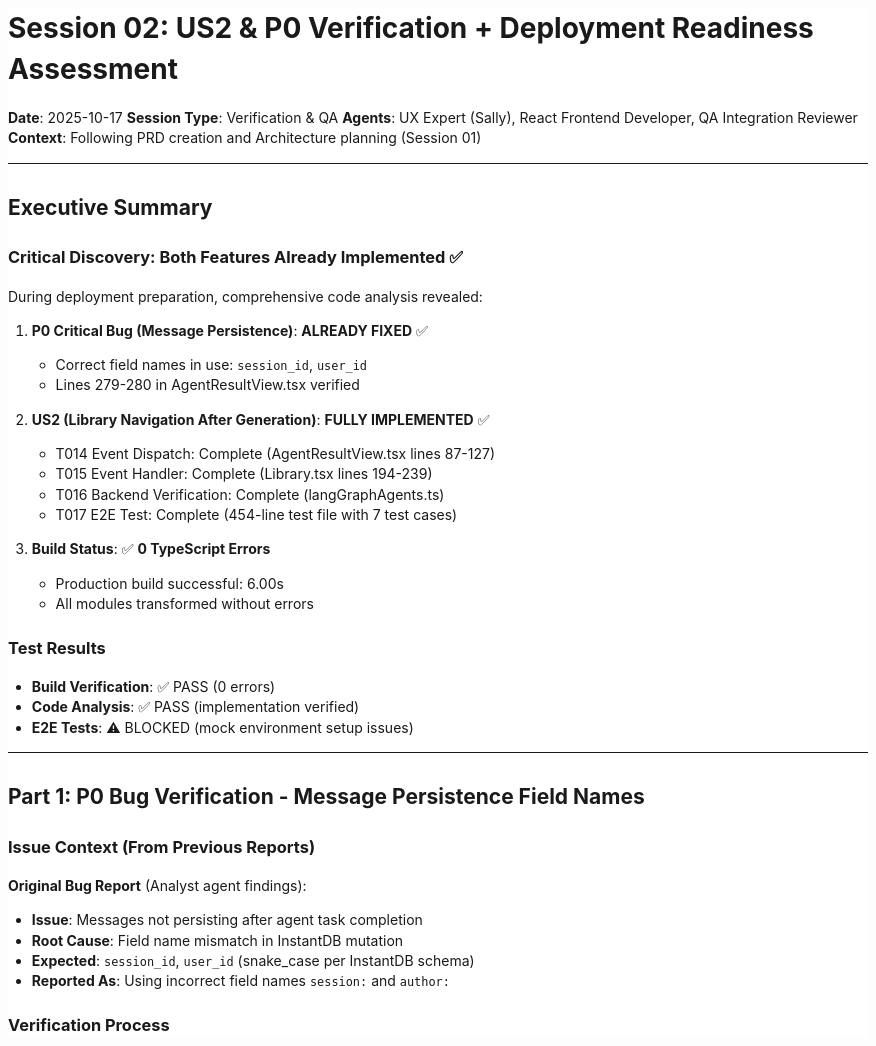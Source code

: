 # Session 02: US2 & P0 Verification + Deployment Readiness Assessment

**Date**: 2025-10-17
**Session Type**: Verification & QA
**Agents**: UX Expert (Sally), React Frontend Developer, QA Integration Reviewer
**Context**: Following PRD creation and Architecture planning (Session 01)

---

## Executive Summary

### Critical Discovery: Both Features Already Implemented ✅

During deployment preparation, comprehensive code analysis revealed:

1. **P0 Critical Bug (Message Persistence)**: **ALREADY FIXED** ✅
   - Correct field names in use: `session_id`, `user_id`
   - Lines 279-280 in AgentResultView.tsx verified

2. **US2 (Library Navigation After Generation)**: **FULLY IMPLEMENTED** ✅
   - T014 Event Dispatch: Complete (AgentResultView.tsx lines 87-127)
   - T015 Event Handler: Complete (Library.tsx lines 194-239)
   - T016 Backend Verification: Complete (langGraphAgents.ts)
   - T017 E2E Test: Complete (454-line test file with 7 test cases)

3. **Build Status**: ✅ **0 TypeScript Errors**
   - Production build successful: 6.00s
   - All modules transformed without errors

### Test Results

- **Build Verification**: ✅ PASS (0 errors)
- **Code Analysis**: ✅ PASS (implementation verified)
- **E2E Tests**: ⚠️ BLOCKED (mock environment setup issues)

---

## Part 1: P0 Bug Verification - Message Persistence Field Names

### Issue Context (From Previous Reports)

**Original Bug Report** (Analyst agent findings):
- **Issue**: Messages not persisting after agent task completion
- **Root Cause**: Field name mismatch in InstantDB mutation
- **Expected**: `session_id`, `user_id` (snake_case per InstantDB schema)
- **Reported As**: Using incorrect field names `session:` and `author:`

### Verification Process
